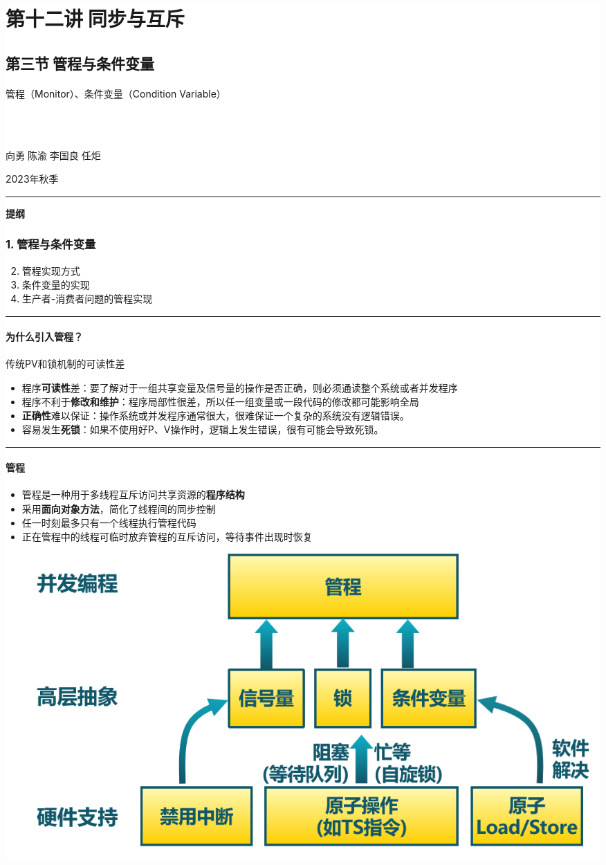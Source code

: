 
# 第十二讲 同步与互斥
## 第三节 管程与条件变量

管程（Monitor）、条件变量（Condition Variable）
 


<br>
<br>

向勇 陈渝 李国良 任炬 

2023年秋季

---

**提纲**

### 1. 管程与条件变量
2. 管程实现方式
3. 条件变量的实现
4. 生产者-消费者问题的管程实现

---  

#### 为什么引入管程？

传统PV和锁机制的可读性差
  - 程序**可读性**差：要了解对于一组共享变量及信号量的操作是否正确，则必须通读整个系统或者并发程序
  - 程序不利于**修改和维护**：程序局部性很差，所以任一组变量或一段代码的修改都可能影响全局
  - **正确性**难以保证：操作系统或并发程序通常很大，很难保证一个复杂的系统没有逻辑错误。
  - 容易发生**死锁**：如果不使用好P、V操作时，逻辑上发生错误，很有可能会导致死锁。

---  

#### 管程
- 管程是一种用于多线程互斥访问共享资源的**程序结构**
- 采用**面向对象方法**，简化了线程间的同步控制
- 任一时刻最多只有一个线程执行管程代码
- 正在管程中的线程可临时放弃管程的互斥访问，等待事件出现时恢复
![w:600](figs/basic-monitor.png)